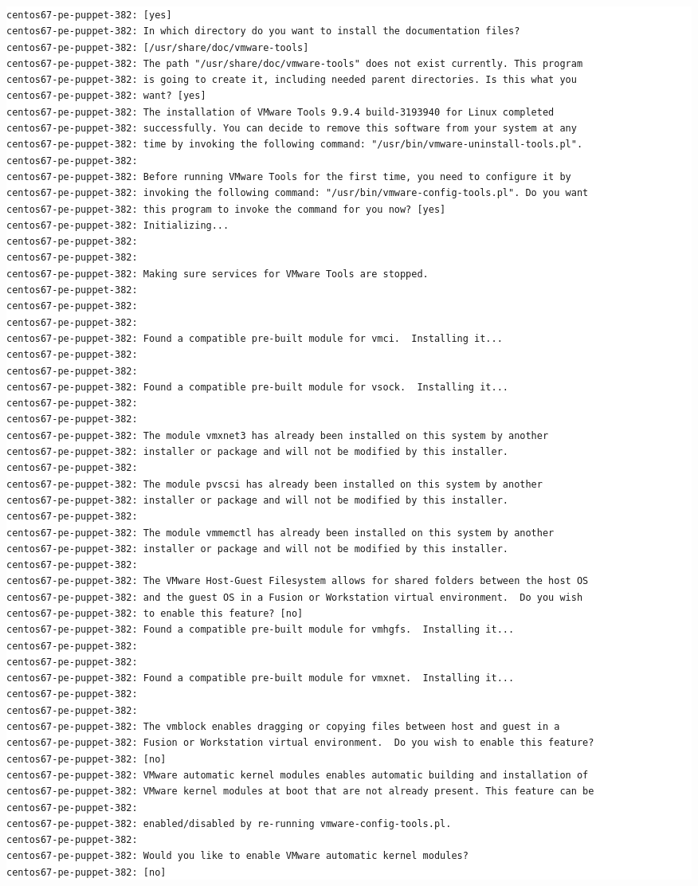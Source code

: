     centos67-pe-puppet-382: [yes]
    centos67-pe-puppet-382: In which directory do you want to install the documentation files?
    centos67-pe-puppet-382: [/usr/share/doc/vmware-tools]
    centos67-pe-puppet-382: The path "/usr/share/doc/vmware-tools" does not exist currently. This program
    centos67-pe-puppet-382: is going to create it, including needed parent directories. Is this what you
    centos67-pe-puppet-382: want? [yes]
    centos67-pe-puppet-382: The installation of VMware Tools 9.9.4 build-3193940 for Linux completed
    centos67-pe-puppet-382: successfully. You can decide to remove this software from your system at any
    centos67-pe-puppet-382: time by invoking the following command: "/usr/bin/vmware-uninstall-tools.pl".
    centos67-pe-puppet-382:
    centos67-pe-puppet-382: Before running VMware Tools for the first time, you need to configure it by
    centos67-pe-puppet-382: invoking the following command: "/usr/bin/vmware-config-tools.pl". Do you want
    centos67-pe-puppet-382: this program to invoke the command for you now? [yes]
    centos67-pe-puppet-382: Initializing...
    centos67-pe-puppet-382:
    centos67-pe-puppet-382:
    centos67-pe-puppet-382: Making sure services for VMware Tools are stopped.
    centos67-pe-puppet-382:
    centos67-pe-puppet-382:
    centos67-pe-puppet-382:
    centos67-pe-puppet-382: Found a compatible pre-built module for vmci.  Installing it...
    centos67-pe-puppet-382:
    centos67-pe-puppet-382:
    centos67-pe-puppet-382: Found a compatible pre-built module for vsock.  Installing it...
    centos67-pe-puppet-382:
    centos67-pe-puppet-382:
    centos67-pe-puppet-382: The module vmxnet3 has already been installed on this system by another
    centos67-pe-puppet-382: installer or package and will not be modified by this installer.
    centos67-pe-puppet-382:
    centos67-pe-puppet-382: The module pvscsi has already been installed on this system by another
    centos67-pe-puppet-382: installer or package and will not be modified by this installer.
    centos67-pe-puppet-382:
    centos67-pe-puppet-382: The module vmmemctl has already been installed on this system by another
    centos67-pe-puppet-382: installer or package and will not be modified by this installer.
    centos67-pe-puppet-382:
    centos67-pe-puppet-382: The VMware Host-Guest Filesystem allows for shared folders between the host OS
    centos67-pe-puppet-382: and the guest OS in a Fusion or Workstation virtual environment.  Do you wish
    centos67-pe-puppet-382: to enable this feature? [no]
    centos67-pe-puppet-382: Found a compatible pre-built module for vmhgfs.  Installing it...
    centos67-pe-puppet-382:
    centos67-pe-puppet-382:
    centos67-pe-puppet-382: Found a compatible pre-built module for vmxnet.  Installing it...
    centos67-pe-puppet-382:
    centos67-pe-puppet-382:
    centos67-pe-puppet-382: The vmblock enables dragging or copying files between host and guest in a
    centos67-pe-puppet-382: Fusion or Workstation virtual environment.  Do you wish to enable this feature?
    centos67-pe-puppet-382: [no]
    centos67-pe-puppet-382: VMware automatic kernel modules enables automatic building and installation of
    centos67-pe-puppet-382: VMware kernel modules at boot that are not already present. This feature can be
    centos67-pe-puppet-382:
    centos67-pe-puppet-382: enabled/disabled by re-running vmware-config-tools.pl.
    centos67-pe-puppet-382:
    centos67-pe-puppet-382: Would you like to enable VMware automatic kernel modules?
    centos67-pe-puppet-382: [no]